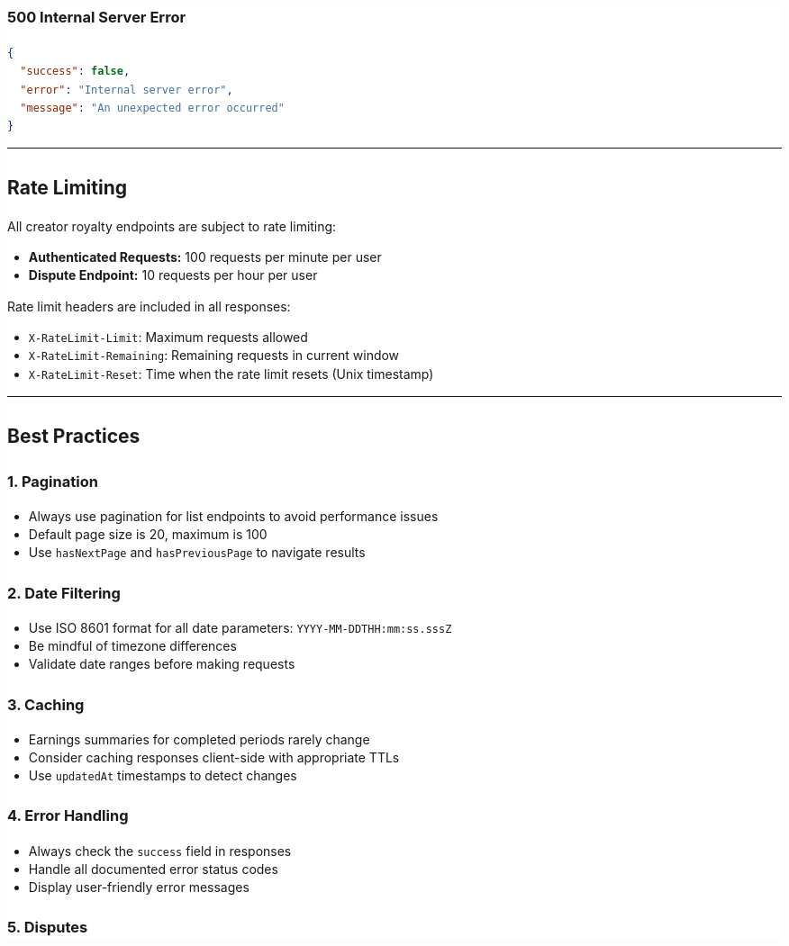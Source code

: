 ### 500 Internal Server Error

```json
{
  "success": false,
  "error": "Internal server error",
  "message": "An unexpected error occurred"
}
```

---

## Rate Limiting

All creator royalty endpoints are subject to rate limiting:

- **Authenticated Requests:** 100 requests per minute per user
- **Dispute Endpoint:** 10 requests per hour per user

Rate limit headers are included in all responses:
- `X-RateLimit-Limit`: Maximum requests allowed
- `X-RateLimit-Remaining`: Remaining requests in current window
- `X-RateLimit-Reset`: Time when the rate limit resets (Unix timestamp)

---

## Best Practices

### 1. Pagination

- Always use pagination for list endpoints to avoid performance issues
- Default page size is 20, maximum is 100
- Use `hasNextPage` and `hasPreviousPage` to navigate results

### 2. Date Filtering

- Use ISO 8601 format for all date parameters: `YYYY-MM-DDTHH:mm:ss.sssZ`
- Be mindful of timezone differences
- Validate date ranges before making requests

### 3. Caching

- Earnings summaries for completed periods rarely change
- Consider caching responses client-side with appropriate TTLs
- Use `updatedAt` timestamps to detect changes

### 4. Error Handling

- Always check the `success` field in responses
- Handle all documented error status codes
- Display user-friendly error messages

### 5. Disputes
